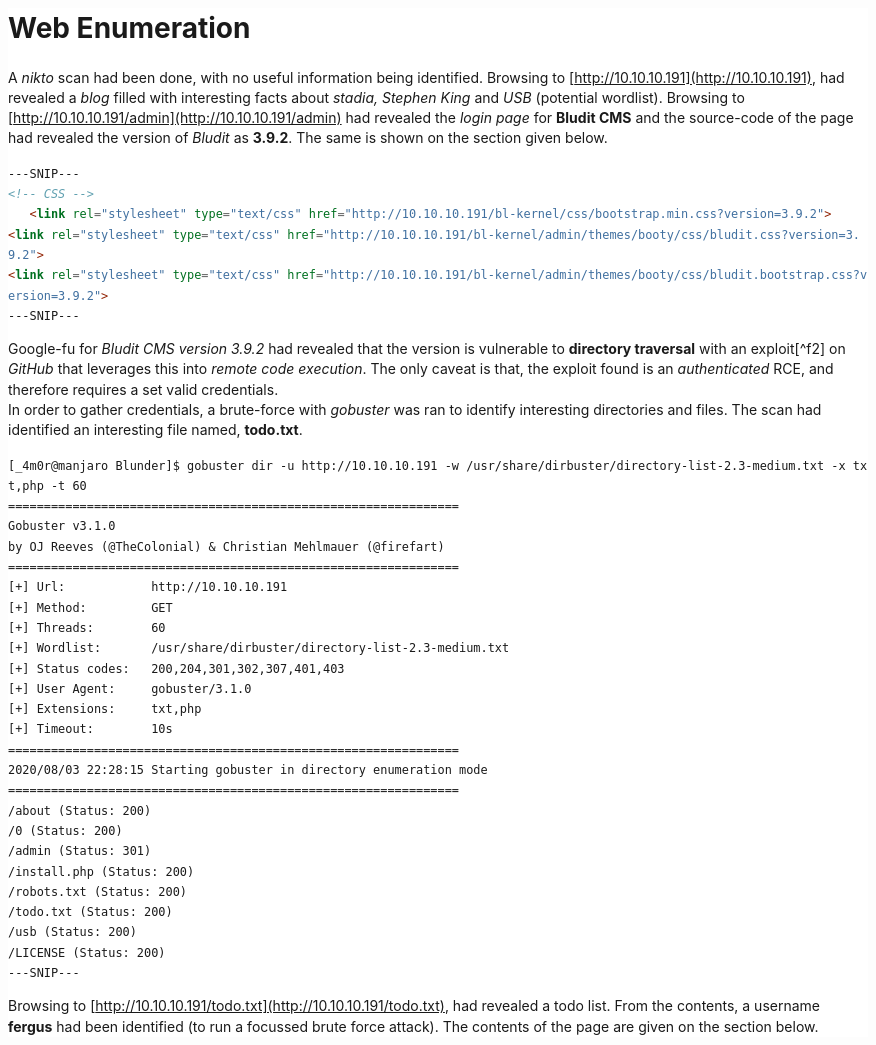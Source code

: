 # Web Enumeration
A *nikto* scan had been done, with no useful information being identified. Browsing to 
[http://10.10.10.191](http://10.10.10.191), had revealed a *blog* filled with interesting facts about *stadia, Stephen 
King* and *USB* (potential wordlist). Browsing to [http://10.10.10.191/admin](http://10.10.10.191/admin) had revealed the 
*login page* for **Bludit CMS** and the source-code of the page had revealed the version of *Bludit* as **3.9.2**. The 
same is shown on the section given below.
 ```html 
---SNIP---
<!-- CSS -->
	<link rel="stylesheet" type="text/css" href="http://10.10.10.191/bl-kernel/css/bootstrap.min.css?version=3.9.2">
<link rel="stylesheet" type="text/css" href="http://10.10.10.191/bl-kernel/admin/themes/booty/css/bludit.css?version=3.9.2">
<link rel="stylesheet" type="text/css" href="http://10.10.10.191/bl-kernel/admin/themes/booty/css/bludit.bootstrap.css?version=3.9.2">
---SNIP--- 
```
Google-fu for *Bludit CMS version 3.9.2* had revealed that the version is vulnerable to **directory traversal** with an
 exploit[^f2] on *GitHub* that leverages this into *remote code execution*. The only caveat is that, the exploit found
 is an *authenticated* RCE, and therefore requires a set valid credentials.
<br>
In order to gather credentials, a brute-force with *gobuster* was ran to identify interesting directories and files. The
scan had identified an interesting file named, **todo.txt**. 
``` 
[_4m0r@manjaro Blunder]$ gobuster dir -u http://10.10.10.191 -w /usr/share/dirbuster/directory-list-2.3-medium.txt -x txt,php -t 60
===============================================================
Gobuster v3.1.0
by OJ Reeves (@TheColonial) & Christian Mehlmauer (@firefart)
===============================================================
[+] Url:            http://10.10.10.191
[+] Method:         GET
[+] Threads:        60
[+] Wordlist:       /usr/share/dirbuster/directory-list-2.3-medium.txt
[+] Status codes:   200,204,301,302,307,401,403
[+] User Agent:     gobuster/3.1.0
[+] Extensions:     txt,php
[+] Timeout:        10s
===============================================================
2020/08/03 22:28:15 Starting gobuster in directory enumeration mode
===============================================================
/about (Status: 200)         
/0 (Status: 200)              
/admin (Status: 301)          
/install.php (Status: 200)    
/robots.txt (Status: 200)      
/todo.txt (Status: 200)        
/usb (Status: 200)             
/LICENSE (Status: 200)    
---SNIP---
```
Browsing to [http://10.10.10.191/todo.txt](http://10.10.10.191/todo.txt), had revealed a todo list. From the contents,
a username **fergus** had been identified (to run a focussed brute force attack). The contents of the page are given on 
the section below.
```text
```